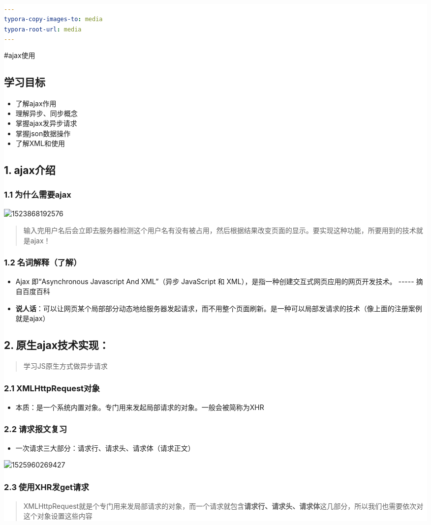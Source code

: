 ```yaml
---
typora-copy-images-to: media
typora-root-url: media
---
```


#ajax使用

## 学习目标

- 了解ajax作用
- 理解异步、同步概念
- 掌握ajax发异步请求
- 掌握json数据操作
- 了解XML和使用



## 1. ajax介绍

### 1.1 为什么需要ajax

 ![1523868192576](/1523868192576.png)

> 输入完用户名后会立即去服务器检测这个用户名有没有被占用，然后根据结果改变页面的显示。要实现这种功能，所要用到的技术就是ajax！



### 1.2 名词解释（了解）

- Ajax 即“Asynchronous Javascript And XML”（异步 JavaScript 和 XML），是指一种创建交互式网页应用的网页开发技术。                 ----- 摘自百度百科


- **说人话**：可以让网页某个局部部分动态地给服务器发起请求，而不用整个页面刷新。是一种可以局部发请求的技术（像上面的注册案例就是ajax）

## 2. 原生ajax技术实现：

> 学习JS原生方式做异步请求

### 2.1 XMLHttpRequest对象

- 本质：是一个系统内置对象。专门用来发起局部请求的对象。一般会被简称为XHR

### 2.2 请求报文复习

- 一次请求三大部分：请求行、请求头、请求体（请求正文）

 ![1525960269427](/1525960269427.png)

### 2.3 使用XHR发get请求

> XMLHttpRequest就是个专门用来发局部请求的对象，而一个请求就包含**请求行、请求头、请求体**这几部分，所以我们也需要依次对这个对象设置这些内容
